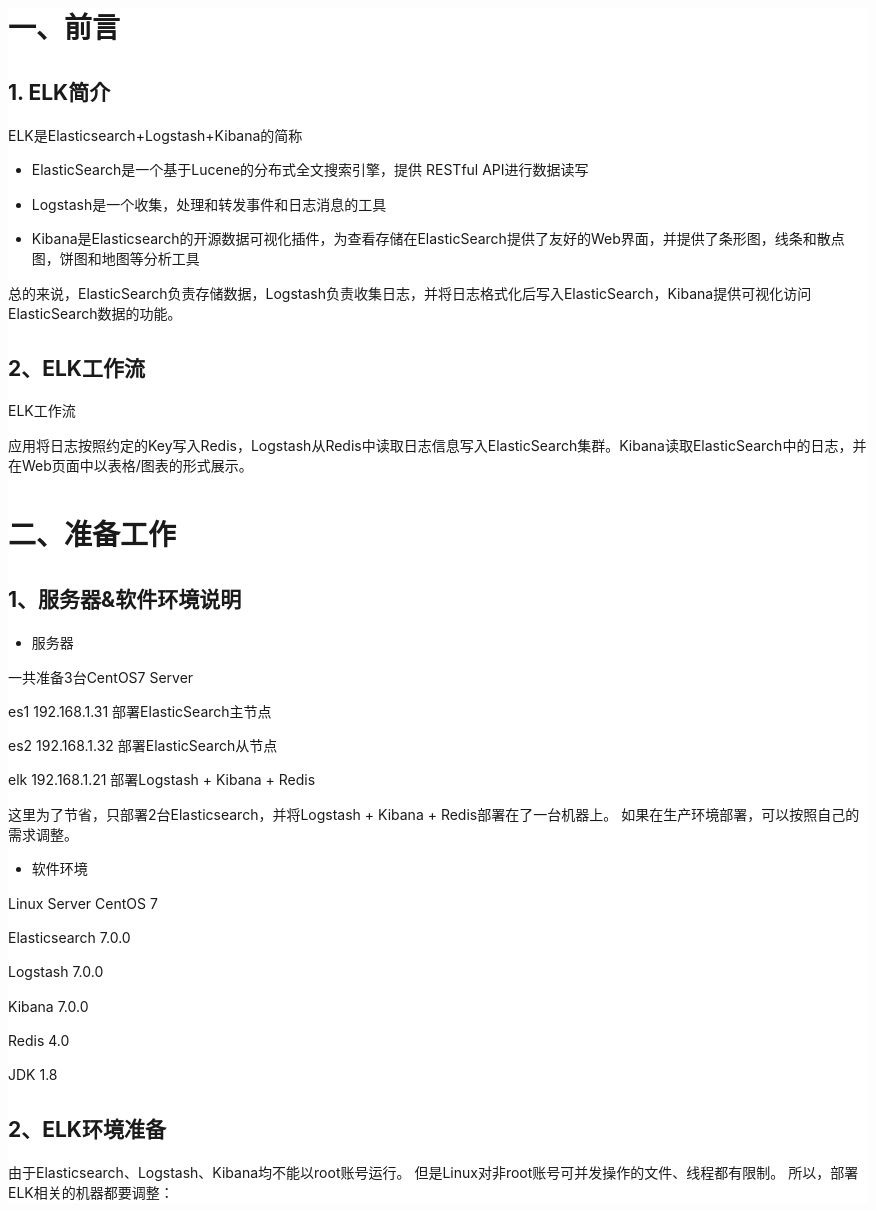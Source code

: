 # 一、前言
## 1. ELK简介
ELK是Elasticsearch+Logstash+Kibana的简称

- ElasticSearch是一个基于Lucene的分布式全文搜索引擎，提供 RESTful API进行数据读写

- Logstash是一个收集，处理和转发事件和日志消息的工具

- Kibana是Elasticsearch的开源数据可视化插件，为查看存储在ElasticSearch提供了友好的Web界面，并提供了条形图，线条和散点图，饼图和地图等分析工具

总的来说，ElasticSearch负责存储数据，Logstash负责收集日志，并将日志格式化后写入ElasticSearch，Kibana提供可视化访问ElasticSearch数据的功能。

## 2、ELK工作流

ELK工作流

应用将日志按照约定的Key写入Redis，Logstash从Redis中读取日志信息写入ElasticSearch集群。Kibana读取ElasticSearch中的日志，并在Web页面中以表格/图表的形式展示。

# 二、准备工作
## 1、服务器&软件环境说明
- 服务器

一共准备3台CentOS7 Server

es1	192.168.1.31	部署ElasticSearch主节点

es2	192.168.1.32	部署ElasticSearch从节点

elk	192.168.1.21	部署Logstash + Kibana + Redis

这里为了节省，只部署2台Elasticsearch，并将Logstash + Kibana + Redis部署在了一台机器上。
如果在生产环境部署，可以按照自己的需求调整。

- 软件环境

Linux Server	CentOS 7

Elasticsearch	7.0.0

Logstash	7.0.0

Kibana	7.0.0

Redis	4.0

JDK	1.8

## 2、ELK环境准备

由于Elasticsearch、Logstash、Kibana均不能以root账号运行。
但是Linux对非root账号可并发操作的文件、线程都有限制。
所以，部署ELK相关的机器都要调整：
